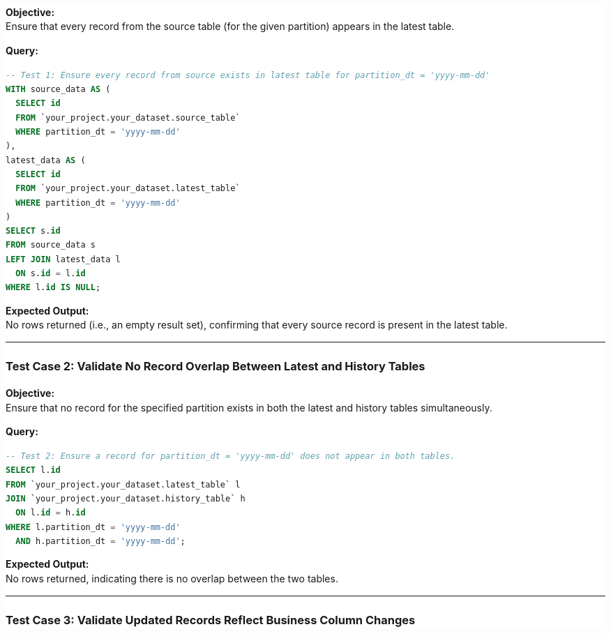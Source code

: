 **Objective:**  
Ensure that every record from the source table (for the given partition) appears in the latest table.

**Query:**
```sql
-- Test 1: Ensure every record from source exists in latest table for partition_dt = 'yyyy-mm-dd'
WITH source_data AS (
  SELECT id
  FROM `your_project.your_dataset.source_table`
  WHERE partition_dt = 'yyyy-mm-dd'
),
latest_data AS (
  SELECT id
  FROM `your_project.your_dataset.latest_table`
  WHERE partition_dt = 'yyyy-mm-dd'
)
SELECT s.id
FROM source_data s
LEFT JOIN latest_data l 
  ON s.id = l.id
WHERE l.id IS NULL;
```

**Expected Output:**  
No rows returned (i.e., an empty result set), confirming that every source record is present in the latest table.

---

### Test Case 2: Validate No Record Overlap Between Latest and History Tables

**Objective:**  
Ensure that no record for the specified partition exists in both the latest and history tables simultaneously.

**Query:**
```sql
-- Test 2: Ensure a record for partition_dt = 'yyyy-mm-dd' does not appear in both tables.
SELECT l.id
FROM `your_project.your_dataset.latest_table` l
JOIN `your_project.your_dataset.history_table` h 
  ON l.id = h.id
WHERE l.partition_dt = 'yyyy-mm-dd'
  AND h.partition_dt = 'yyyy-mm-dd';
```

**Expected Output:**  
No rows returned, indicating there is no overlap between the two tables.

---

### Test Case 3: Validate Updated Records Reflect Business Column Changes
